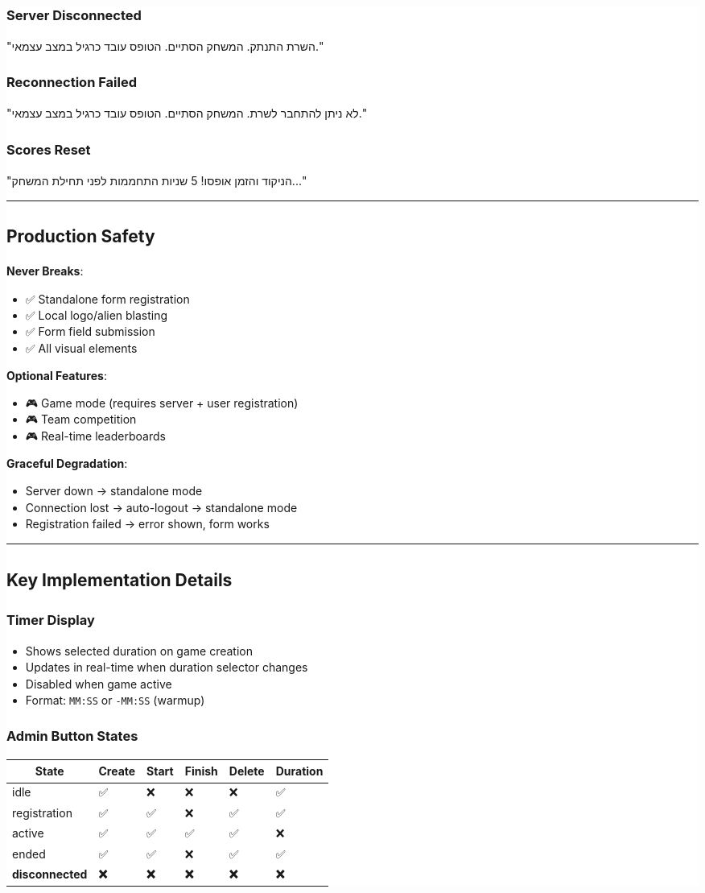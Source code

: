 ### Server Disconnected
"השרת התנתק. המשחק הסתיים. הטופס עובד כרגיל במצב עצמאי."

### Reconnection Failed
"לא ניתן להתחבר לשרת. המשחק הסתיים. הטופס עובד כרגיל במצב עצמאי."

### Scores Reset
"הניקוד והזמן אופסו! 5 שניות התחממות לפני תחילת המשחק..."

---

## Production Safety

**Never Breaks**:
- ✅ Standalone form registration
- ✅ Local logo/alien blasting
- ✅ Form field submission
- ✅ All visual elements

**Optional Features**:
- 🎮 Game mode (requires server + user registration)
- 🎮 Team competition
- 🎮 Real-time leaderboards

**Graceful Degradation**:
- Server down → standalone mode
- Connection lost → auto-logout → standalone mode
- Registration failed → error shown, form works

---

## Key Implementation Details

### Timer Display
- Shows selected duration on game creation
- Updates in real-time when duration selector changes
- Disabled when game active
- Format: `MM:SS` or `-MM:SS` (warmup)

### Admin Button States
| State | Create | Start | Finish | Delete | Duration |
|-------|--------|-------|--------|--------|----------|
| idle | ✅ | ❌ | ❌ | ❌ | ✅ |
| registration | ✅ | ✅ | ❌ | ✅ | ✅ |
| active | ✅ | ✅ | ✅ | ✅ | ❌ |
| ended | ✅ | ✅ | ❌ | ✅ | ✅ |
| **disconnected** | **❌** | **❌** | **❌** | **❌** | **❌** |
